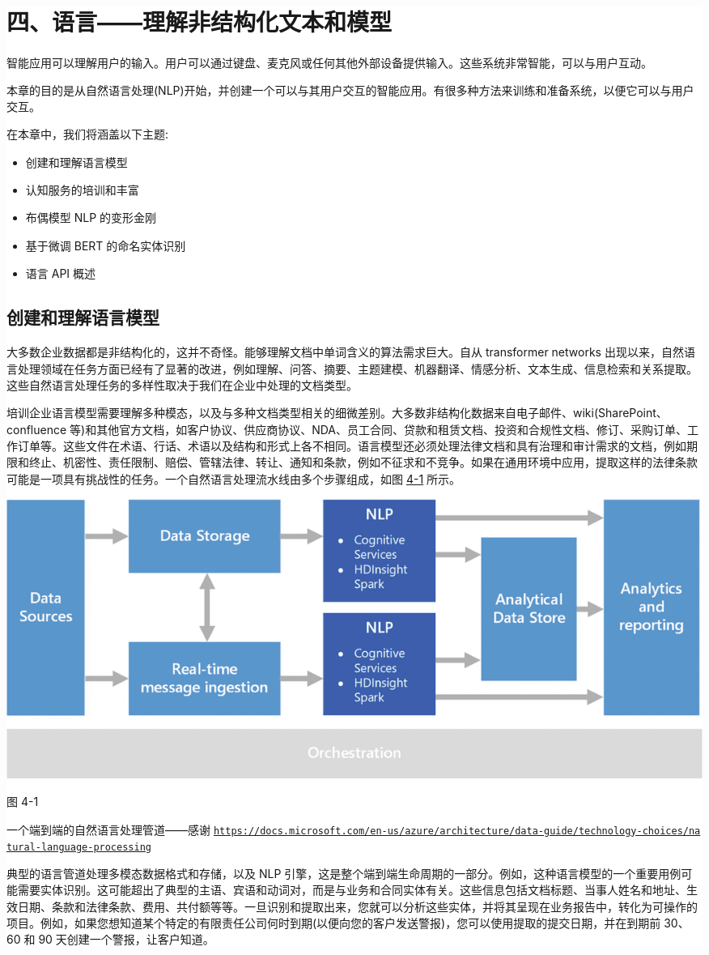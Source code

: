 # 四、语言——理解非结构化文本和模型

智能应用可以理解用户的输入。用户可以通过键盘、麦克风或任何其他外部设备提供输入。这些系统非常智能，可以与用户互动。

本章的目的是从自然语言处理(NLP)开始，并创建一个可以与其用户交互的智能应用。有很多种方法来训练和准备系统，以便它可以与用户交互。

在本章中，我们将涵盖以下主题:

*   创建和理解语言模型

*   认知服务的培训和丰富

*   布偶模型 NLP 的变形金刚

*   基于微调 BERT 的命名实体识别

*   语言 API 概述

## 创建和理解语言模型

大多数企业数据都是非结构化的，这并不奇怪。能够理解文档中单词含义的算法需求巨大。自从 transformer networks 出现以来，自然语言处理领域在任务方面已经有了显著的改进，例如理解、问答、摘要、主题建模、机器翻译、情感分析、文本生成、信息检索和关系提取。这些自然语言处理任务的多样性取决于我们在企业中处理的文档类型。

培训企业语言模型需要理解多种模态，以及与多种文档类型相关的细微差别。大多数非结构化数据来自电子邮件、wiki(SharePoint、confluence 等)和其他官方文档，如客户协议、供应商协议、NDA、员工合同、贷款和租赁文档、投资和合规性文档、修订、采购订单、工作订单等。这些文件在术语、行话、术语以及结构和形式上各不相同。语言模型还必须处理法律文档和具有治理和审计需求的文档，例如期限和终止、机密性、责任限制、赔偿、管辖法律、转让、通知和条款，例如不征求和不竞争。如果在通用环境中应用，提取这样的法律条款可能是一项具有挑战性的任务。一个自然语言处理流水线由多个步骤组成，如图 [4-1](#Fig1) 所示。

![img/499686_1_En_4_Fig1_HTML.jpg](img/499686_1_En_4_Fig1_HTML.jpg)

图 4-1

一个端到端的自然语言处理管道——感谢 [`https://docs.microsoft.com/en-us/azure/architecture/data-guide/technology-choices/natural-language-processing`](https://docs.microsoft.com/en-us/azure/architecture/data-guide/technology-choices/natural-language-processing)

典型的语言管道处理多模态数据格式和存储，以及 NLP 引擎，这是整个端到端生命周期的一部分。例如，这种语言模型的一个重要用例可能需要实体识别。这可能超出了典型的主语、宾语和动词对，而是与业务和合同实体有关。这些信息包括文档标题、当事人姓名和地址、生效日期、条款和法律条款、费用、共付额等等。一旦识别和提取出来，您就可以分析这些实体，并将其呈现在业务报告中，转化为可操作的项目。例如，如果您想知道某个特定的有限责任公司何时到期(以便向您的客户发送警报)，您可以使用提取的提交日期，并在到期前 30、60 和 90 天创建一个警报，让客户知道。
